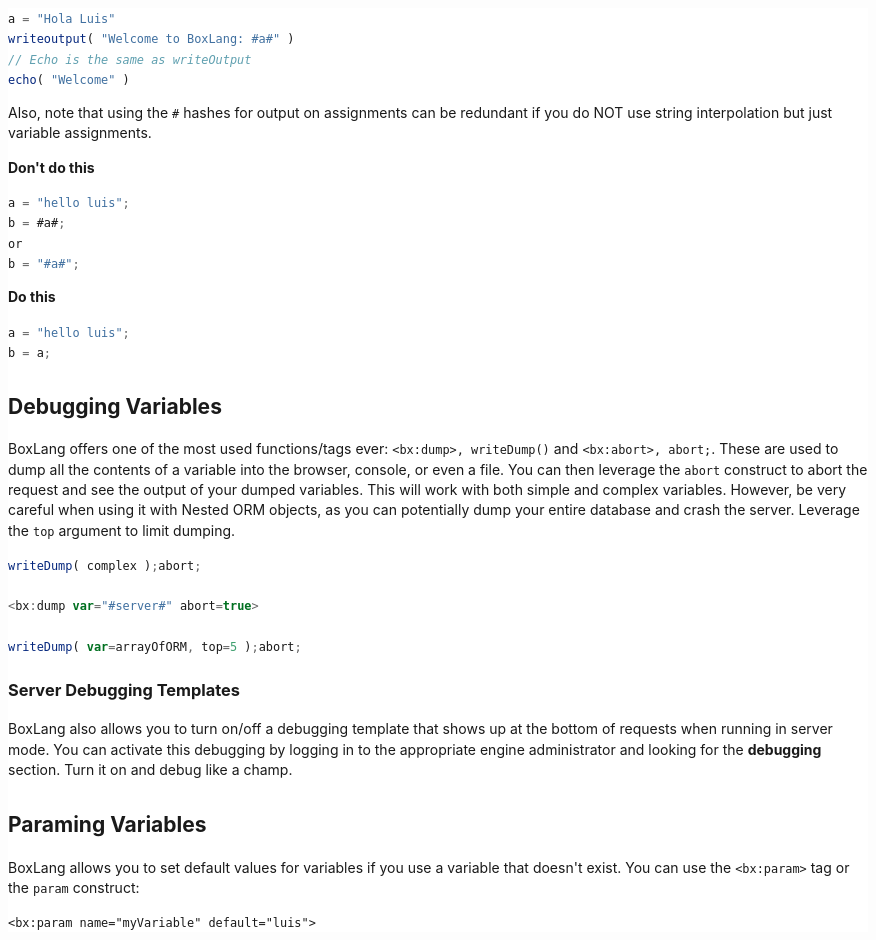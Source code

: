 ```javascript
a = "Hola Luis"
writeoutput( "Welcome to BoxLang: #a#" )
// Echo is the same as writeOutput
echo( "Welcome" )
```

Also, note that using the `#` hashes for output on assignments can be redundant if you do NOT use string interpolation but just variable assignments.

**Don't do this**

```javascript
a = "hello luis";
b = #a#;
or
b = "#a#";
```

**Do this**

```javascript
a = "hello luis";
b = a;
```

## Debugging Variables

BoxLang offers one of the most used functions/tags ever: `<bx:dump>, writeDump()` and `<bx:abort>, abort;`. These are used to dump all the contents of a variable into the browser, console, or even a file. You can then leverage the `abort` construct to abort the request and see the output of your dumped variables. This will work with both simple and complex variables. However, be very careful when using it with Nested ORM objects, as you can potentially dump your entire database and crash the server. Leverage the `top` argument to limit dumping.

```javascript
writeDump( complex );abort;

<bx:dump var="#server#" abort=true>

writeDump( var=arrayOfORM, top=5 );abort;
```

### Server Debugging Templates

BoxLang also allows you to turn on/off a debugging template that shows up at the bottom of requests when running in server mode. You can activate this debugging by logging in to the appropriate engine administrator and looking for the **debugging** section. Turn it on and debug like a champ.

## Paraming Variables

BoxLang allows you to set default values for variables if you use a variable that doesn't exist. You can use the `<bx:param>` tag or the `param` construct:

```markup
<bx:param name="myVariable" default="luis">
```
